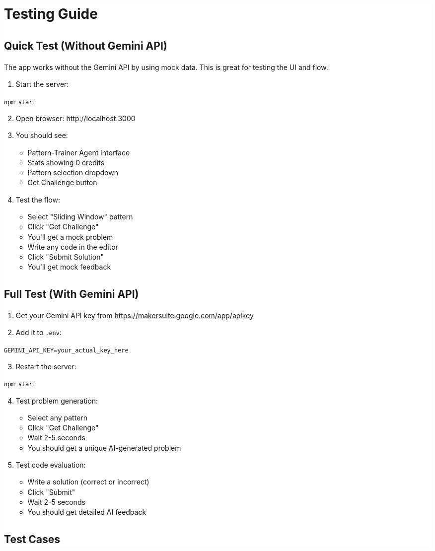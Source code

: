 # Testing Guide

## Quick Test (Without Gemini API)

The app works without the Gemini API by using mock data. This is great for testing the UI and flow.

1. Start the server:
```bash
npm start
```

2. Open browser: http://localhost:3000

3. You should see:
   - Pattern-Trainer Agent interface
   - Stats showing 0 credits
   - Pattern selection dropdown
   - Get Challenge button

4. Test the flow:
   - Select "Sliding Window" pattern
   - Click "Get Challenge"
   - You'll get a mock problem
   - Write any code in the editor
   - Click "Submit Solution"
   - You'll get mock feedback

## Full Test (With Gemini API)

1. Get your Gemini API key from https://makersuite.google.com/app/apikey

2. Add it to `.env`:
```
GEMINI_API_KEY=your_actual_key_here
```

3. Restart the server:
```bash
npm start
```

4. Test problem generation:
   - Select any pattern
   - Click "Get Challenge"
   - Wait 2-5 seconds
   - You should get a unique AI-generated problem

5. Test code evaluation:
   - Write a solution (correct or incorrect)
   - Click "Submit"
   - Wait 2-5 seconds
   - You should get detailed AI feedback

## Test Cases
